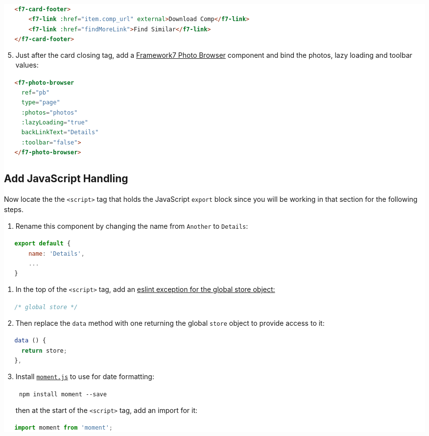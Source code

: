  ```html
    <f7-card-footer>
        <f7-link :href="item.comp_url" external>Download Comp</f7-link>
        <f7-link :href="findMoreLink">Find Similar</f7-link>
    </f7-card-footer>
```

5. Just after the card closing tag, add a [Framework7 Photo Browser](http://framework7.io/vue/photo-browser.html) component and bind the photos, lazy loading and toolbar values: 

 ```html
    <f7-photo-browser
      ref="pb"
      type="page"
      :photos="photos"
      :lazyLoading="true"
      backLinkText="Details"
      :toolbar="false">
    </f7-photo-browser>
```    

## Add JavaScript Handling
Now locate the the `<script>` tag that holds the JavaScript `export` block since you will be working in that section for the following steps.

1. Rename this component by changing the name from `Another` to `Details`:

 ```javascript
    export default {
        name: 'Details',
        ...
    }
```

1. In the top of the `<script>` tag, add an [eslint exception for the global store object:](https://eslint.org/docs/rules/no-undef)

 ```javascript
    /* global store */
```

2. Then replace the `data` method with one returning the global `store` object to provide access to it:

 ```javascript
    data () {
      return store;
    },
```

3. Install [`moment.js`](https://momentjs.com/) to use for date formatting: 
			
        npm install moment --save

   then at the start of the `<script>` tag, add an import for it: 

 ```javascript
    import moment from 'moment';
```
